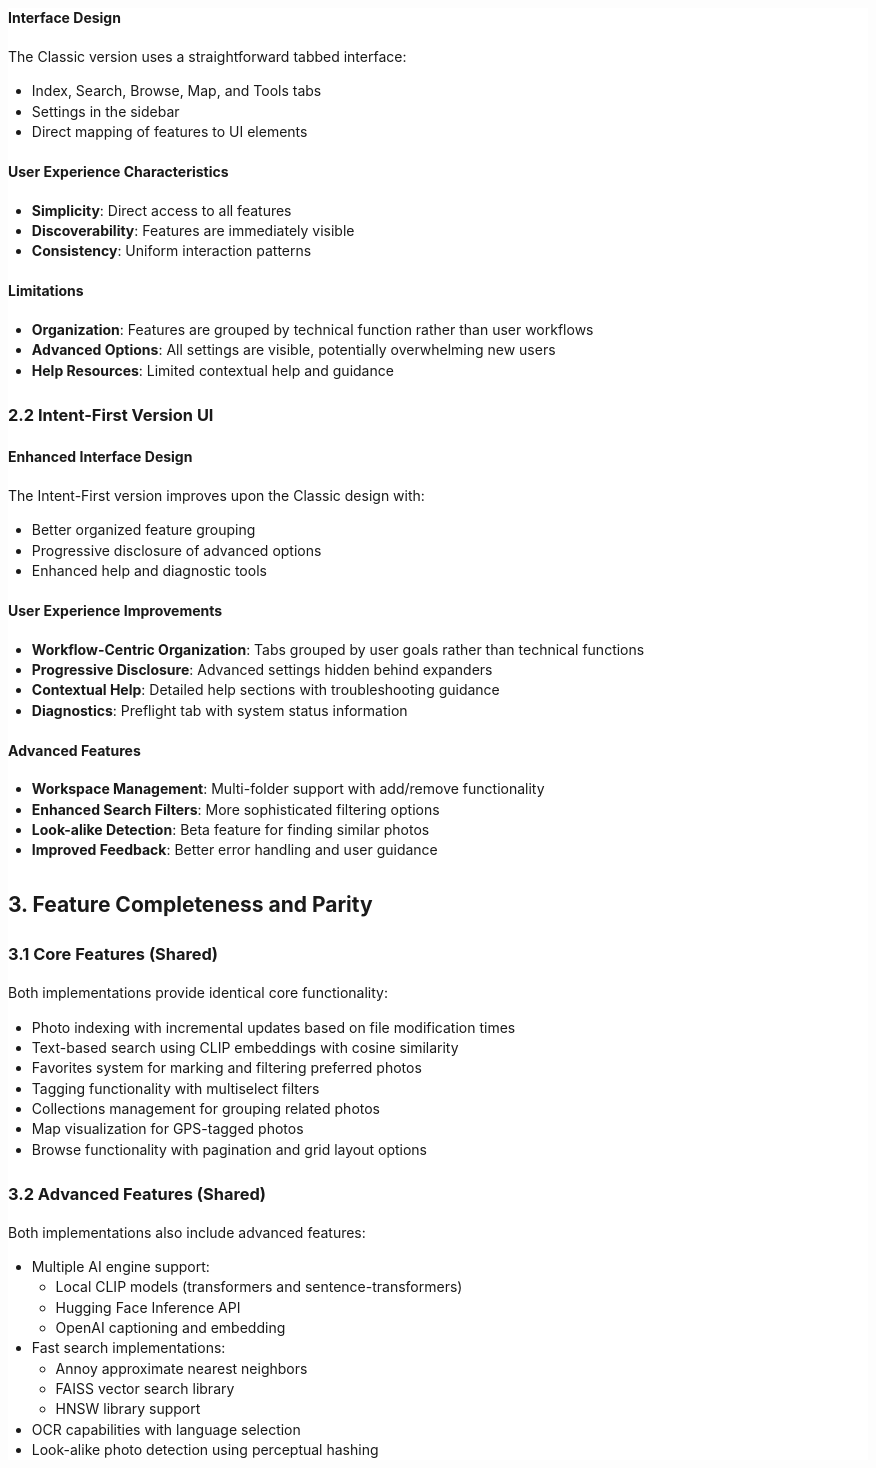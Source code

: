 #### Interface Design
The Classic version uses a straightforward tabbed interface:
- Index, Search, Browse, Map, and Tools tabs
- Settings in the sidebar
- Direct mapping of features to UI elements

#### User Experience Characteristics
- **Simplicity**: Direct access to all features
- **Discoverability**: Features are immediately visible
- **Consistency**: Uniform interaction patterns

#### Limitations
- **Organization**: Features are grouped by technical function rather than user workflows
- **Advanced Options**: All settings are visible, potentially overwhelming new users
- **Help Resources**: Limited contextual help and guidance

### 2.2 Intent-First Version UI

#### Enhanced Interface Design
The Intent-First version improves upon the Classic design with:
- Better organized feature grouping
- Progressive disclosure of advanced options
- Enhanced help and diagnostic tools

#### User Experience Improvements
- **Workflow-Centric Organization**: Tabs grouped by user goals rather than technical functions
- **Progressive Disclosure**: Advanced settings hidden behind expanders
- **Contextual Help**: Detailed help sections with troubleshooting guidance
- **Diagnostics**: Preflight tab with system status information

#### Advanced Features
- **Workspace Management**: Multi-folder support with add/remove functionality
- **Enhanced Search Filters**: More sophisticated filtering options
- **Look-alike Detection**: Beta feature for finding similar photos
- **Improved Feedback**: Better error handling and user guidance

## 3. Feature Completeness and Parity

### 3.1 Core Features (Shared)
Both implementations provide identical core functionality:
- Photo indexing with incremental updates based on file modification times
- Text-based search using CLIP embeddings with cosine similarity
- Favorites system for marking and filtering preferred photos
- Tagging functionality with multiselect filters
- Collections management for grouping related photos
- Map visualization for GPS-tagged photos
- Browse functionality with pagination and grid layout options

### 3.2 Advanced Features (Shared)
Both implementations also include advanced features:
- Multiple AI engine support:
  - Local CLIP models (transformers and sentence-transformers)
  - Hugging Face Inference API
  - OpenAI captioning and embedding
- Fast search implementations:
  - Annoy approximate nearest neighbors
  - FAISS vector search library
  - HNSW library support
- OCR capabilities with language selection
- Look-alike photo detection using perceptual hashing
